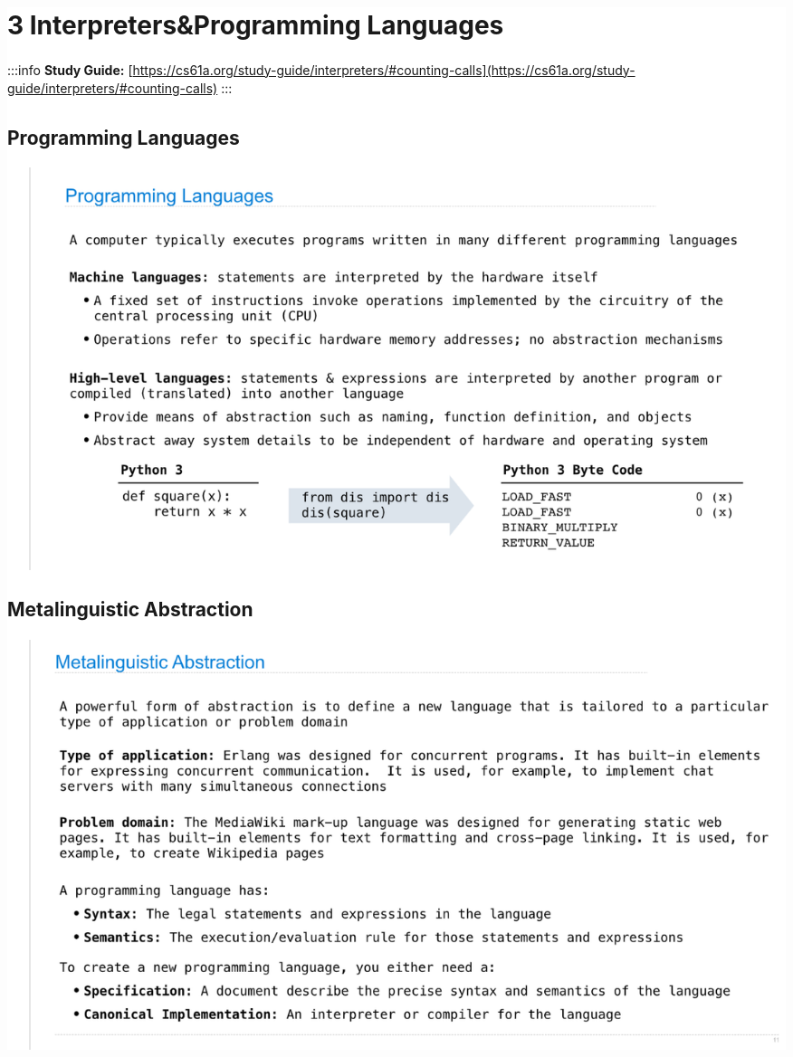 
# 3 Interpreters&Programming Languages
:::info
**Study Guide:** [https://cs61a.org/study-guide/interpreters/#counting-calls](https://cs61a.org/study-guide/interpreters/#counting-calls)
:::
## Programming Languages
> ![image.png](./Lectures__Readings.assets/20230302_1021322091.png)



## Metalinguistic Abstraction
> ![image.png](./Lectures__Readings.assets/20230302_1021335933.png)
